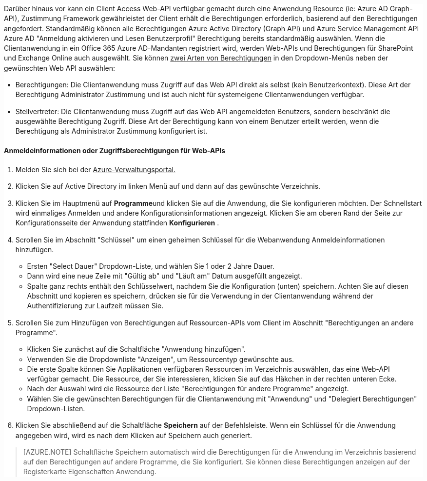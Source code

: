Darüber hinaus vor kann ein Client Access Web-API verfügbar gemacht durch eine Anwendung Resource (ie: Azure AD Graph-API), Zustimmung Framework gewährleistet der Client erhält die Berechtigungen erforderlich, basierend auf den Berechtigungen angefordert. Standardmäßig können alle Berechtigungen Azure Active Directory (Graph API) und Azure Service Management API Azure AD "Anmeldung aktivieren und Lesen Benutzerprofil" Berechtigung bereits standardmäßig auswählen. Wenn die Clientanwendung in ein Office 365 Azure AD-Mandanten registriert wird, werden Web-APIs und Berechtigungen für SharePoint und Exchange Online auch ausgewählt. Sie können [zwei Arten von Berechtigungen](active-directory-dev-glossary.md#permissions) in den Dropdown-Menüs neben der gewünschten Web API auswählen:

- Berechtigungen: Die Clientanwendung muss Zugriff auf das Web API direkt als selbst (kein Benutzerkontext). Diese Art der Berechtigung Administrator Zustimmung und ist auch nicht für systemeigene Clientanwendungen verfügbar.

- Stellvertreter: Die Clientanwendung muss Zugriff auf das Web API angemeldeten Benutzers, sondern beschränkt die ausgewählte Berechtigung Zugriff. Diese Art der Berechtigung kann von einem Benutzer erteilt werden, wenn die Berechtigung als Administrator Zustimmung konfiguriert ist.

#### <a name="to-add-credentials-or-permissions-to-access-web-apis"></a>Anmeldeinformationen oder Zugriffsberechtigungen für Web-APIs

1. Melden Sie sich bei der [Azure-Verwaltungsportal.](https://manage.windowsazure.com)

1. Klicken Sie auf Active Directory im linken Menü auf und dann auf das gewünschte Verzeichnis.

1. Klicken Sie im Hauptmenü auf **Programme**und klicken Sie auf die Anwendung, die Sie konfigurieren möchten. Der Schnellstart wird einmaliges Anmelden und andere Konfigurationsinformationen angezeigt. Klicken Sie am oberen Rand der Seite zur Konfigurationsseite der Anwendung stattfinden **Konfigurieren** .

1. Scrollen Sie im Abschnitt "Schlüssel" um einen geheimen Schlüssel für die Webanwendung Anmeldeinformationen hinzufügen.  

    - Ersten "Select Dauer" Dropdown-Liste, und wählen Sie 1 oder 2 Jahre Dauer. 
    - Dann wird eine neue Zeile mit "Gültig ab" und "Läuft am" Datum ausgefüllt angezeigt.
    - Spalte ganz rechts enthält den Schlüsselwert, nachdem Sie die Konfiguration (unten) speichern. Achten Sie auf diesen Abschnitt und kopieren es speichern, drücken sie für die Verwendung in der Clientanwendung während der Authentifizierung zur Laufzeit müssen Sie.

2. Scrollen Sie zum Hinzufügen von Berechtigungen auf Ressourcen-APIs vom Client im Abschnitt "Berechtigungen an andere Programme". 
    - Klicken Sie zunächst auf die Schaltfläche "Anwendung hinzufügen".
    - Verwenden Sie die Dropdownliste "Anzeigen", um Ressourcentyp gewünschte aus.
    - Die erste Spalte können Sie Applikationen verfügbaren Ressourcen im Verzeichnis auswählen, das eine Web-API verfügbar gemacht. Die Ressource, der Sie interessieren, klicken Sie auf das Häkchen in der rechten unteren Ecke.
    - Nach der Auswahl wird die Ressource der Liste "Berechtigungen für andere Programme" angezeigt.
    - Wählen Sie die gewünschten Berechtigungen für die Clientanwendung mit "Anwendung" und "Delegiert Berechtigungen" Dropdown-Listen.

1. Klicken Sie abschließend auf die Schaltfläche **Speichern** auf der Befehlsleiste. Wenn ein Schlüssel für die Anwendung angegeben wird, wird es nach dem Klicken auf Speichern auch generiert.

>[AZURE.NOTE] Schaltfläche Speichern automatisch wird die Berechtigungen für die Anwendung im Verzeichnis basierend auf den Berechtigungen auf andere Programme, die Sie konfiguriert.  Sie können diese Berechtigungen anzeigen auf der Registerkarte Eigenschaften Anwendung.
